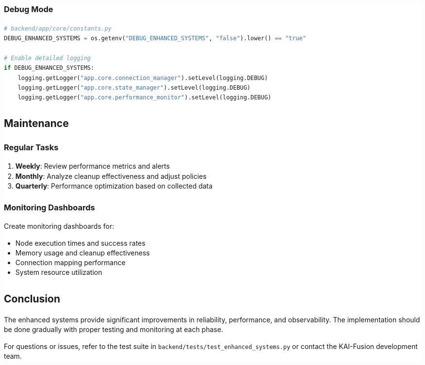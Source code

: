 ### Debug Mode

```python
# backend/app/core/constants.py
DEBUG_ENHANCED_SYSTEMS = os.getenv("DEBUG_ENHANCED_SYSTEMS", "false").lower() == "true"

# Enable detailed logging
if DEBUG_ENHANCED_SYSTEMS:
    logging.getLogger("app.core.connection_manager").setLevel(logging.DEBUG)
    logging.getLogger("app.core.state_manager").setLevel(logging.DEBUG)
    logging.getLogger("app.core.performance_monitor").setLevel(logging.DEBUG)
```

## Maintenance

### Regular Tasks

1. **Weekly**: Review performance metrics and alerts
2. **Monthly**: Analyze cleanup effectiveness and adjust policies
3. **Quarterly**: Performance optimization based on collected data

### Monitoring Dashboards

Create monitoring dashboards for:
- Node execution times and success rates
- Memory usage and cleanup effectiveness
- Connection mapping performance
- System resource utilization

## Conclusion

The enhanced systems provide significant improvements in reliability, performance, and observability. The implementation should be done gradually with proper testing and monitoring at each phase.

For questions or issues, refer to the test suite in `backend/tests/test_enhanced_systems.py` or contact the KAI-Fusion development team.